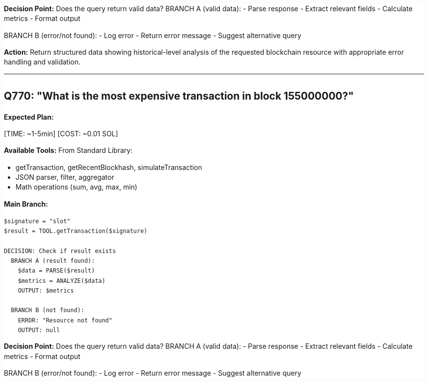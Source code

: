 **Decision Point:** Does the query return valid data?
  BRANCH A (valid data):
    - Parse response
    - Extract relevant fields
    - Calculate metrics
    - Format output

  BRANCH B (error/not found):
    - Log error
    - Return error message
    - Suggest alternative query

**Action:**
Return structured data showing historical-level analysis of the requested blockchain resource with appropriate error handling and validation.

---

## Q770: "What is the most expensive transaction in block 155000000?"

**Expected Plan:**

[TIME: ~1-5min] [COST: ~0.01 SOL]

**Available Tools:**
From Standard Library:
  - getTransaction, getRecentBlockhash, simulateTransaction
  - JSON parser, filter, aggregator
  - Math operations (sum, avg, max, min)

**Main Branch:**
```
$signature = "slot"
$result = TOOL.getTransaction($signature)

DECISION: Check if result exists
  BRANCH A (result found):
    $data = PARSE($result)
    $metrics = ANALYZE($data)
    OUTPUT: $metrics

  BRANCH B (not found):
    ERROR: "Resource not found"
    OUTPUT: null
```

**Decision Point:** Does the query return valid data?
  BRANCH A (valid data):
    - Parse response
    - Extract relevant fields
    - Calculate metrics
    - Format output

  BRANCH B (error/not found):
    - Log error
    - Return error message
    - Suggest alternative query
